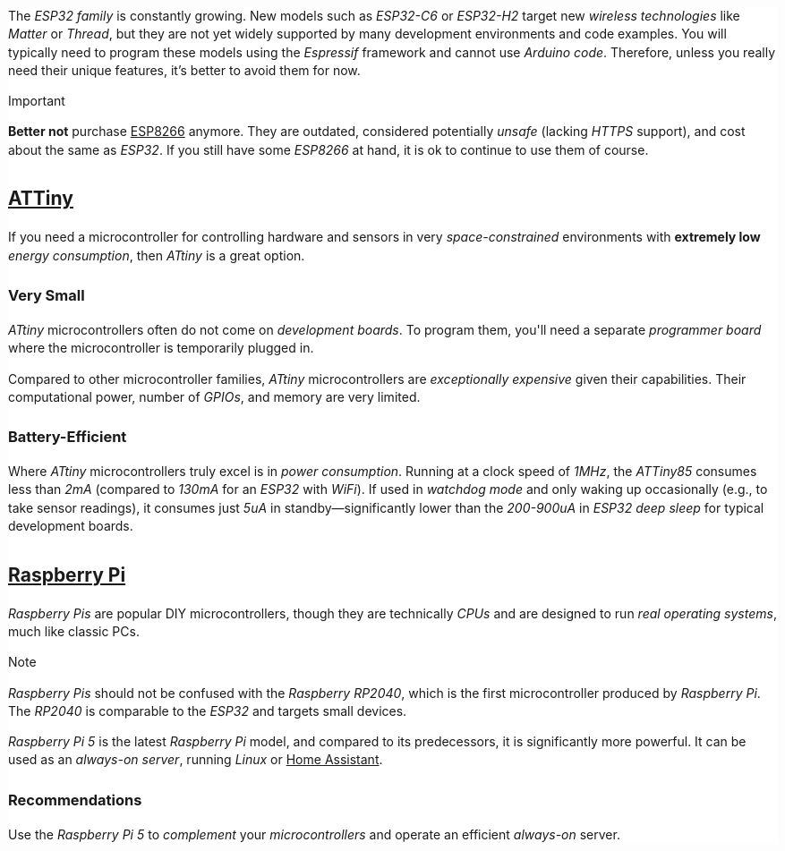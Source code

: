 The *ESP32 family* is constantly growing. New models such as *ESP32-C6* or *ESP32-H2* target new *wireless technologies* like *Matter* or *Thread*, but they are not yet widely supported by many development environments and code examples. You will typically need to program these models using the *Espressif* framework and cannot use *Arduino code*. Therefore, unless you really need their unique features, it’s better to avoid them for now.

> [!IMPORTANT]
> **Better not** purchase [ESP8266](https://done.land/components/microcontroller/families/esp/esp8266/) anymore. They are outdated, considered potentially *unsafe* (lacking *HTTPS* support), and cost about the same as *ESP32*. If you still have some *ESP8266* at hand, it is ok to continue to use them of course.

## [ATTiny](https://done.land/components/microcontroller/families/attiny)

If you need a microcontroller for controlling hardware and sensors in very *space-constrained* environments with **extremely low** *energy consumption*, then *ATtiny* is a great option.

### Very Small

*ATtiny* microcontrollers often do not come on *development boards*. To program them, you'll need a separate *programmer board* where the microcontroller is temporarily plugged in.

Compared to other microcontroller families, *ATtiny* microcontrollers are *exceptionally expensive* given their capabilities. Their computational power, number of *GPIOs*, and memory are very limited.

### Battery-Efficient

Where *ATtiny* microcontrollers truly excel is in *power consumption*. Running at a clock speed of *1MHz*, the *ATTiny85* consumes less than *2mA* (compared to *130mA* for an *ESP32* with *WiFi*). If used in *watchdog mode* and only waking up occasionally (e.g., to take sensor readings), it consumes just *5uA* in standby—significantly lower than the *200-900uA* in *ESP32 deep sleep* for typical development boards.

## [Raspberry Pi](https://done.land/components/microcontroller/families/raspberry)

*Raspberry Pis* are popular DIY microcontrollers, though they are technically *CPUs* and are designed to run *real operating systems*, much like classic PCs.

> [!NOTE]
> *Raspberry Pis* should not be confused with the *Raspberry RP2040*, which is the first microcontroller produced by *Raspberry Pi*. The *RP2040* is comparable to the *ESP32* and targets small devices.

*Raspberry Pi 5* is the latest *Raspberry Pi* model, and compared to its predecessors, it is significantly more powerful. It can be used as an *always-on server*, running *Linux* or [Home Assistant](https://done.land/tools/software/homeassistant).

### Recommendations

Use the *Raspberry Pi 5* to *complement* your *microcontrollers* and operate an efficient *always-on* server.

